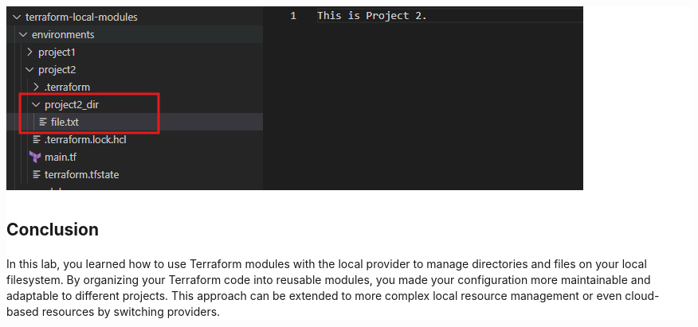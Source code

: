 ![](https://github.com/Minhaz00/Terraform-Labs/blob/main/Terraform%20Labs/22.%20Terraform%20Modules%20with%20the%20Local%20Provider/image/2.png)

## Conclusion

In this lab, you learned how to use Terraform modules with the local provider to manage directories and files on your local filesystem. By organizing your Terraform code into reusable modules, you made your configuration more maintainable and adaptable to different projects. This approach can be extended to more complex local resource management or even cloud-based resources by switching providers.

